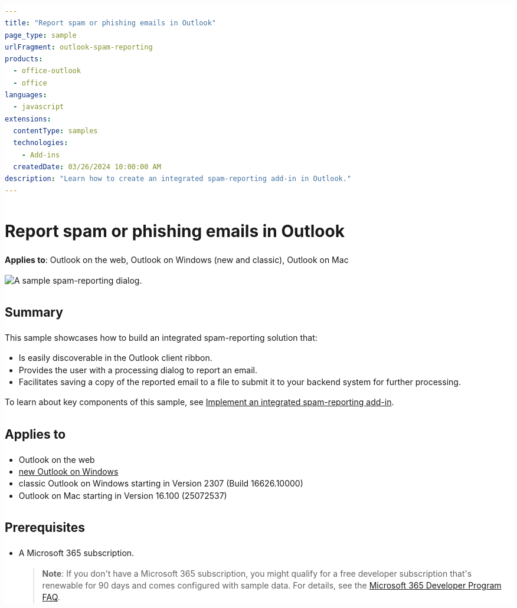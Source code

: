 ```yaml
---
title: "Report spam or phishing emails in Outlook"
page_type: sample
urlFragment: outlook-spam-reporting
products:
  - office-outlook
  - office
languages:
  - javascript
extensions:
  contentType: samples
  technologies:
    - Add-ins
  createdDate: 03/26/2024 10:00:00 AM
description: "Learn how to create an integrated spam-reporting add-in in Outlook."
---
```


# Report spam or phishing emails in Outlook

**Applies to**: Outlook on the web, Outlook on Windows (new and classic), Outlook on Mac

![A sample spam-reporting dialog.](./assets/readme/outlook-spam-processing-dialog.png)

## Summary

This sample showcases how to build an integrated spam-reporting solution that:

- Is easily discoverable in the Outlook client ribbon.
- Provides the user with a processing dialog to report an email.
- Facilitates saving a copy of the reported email to a file to submit it to your backend system for further processing.

To learn about key components of this sample, see [Implement an integrated spam-reporting add-in](https://learn.microsoft.com/office/dev/add-ins/outlook/spam-reporting).

## Applies to

- Outlook on the web
- [new Outlook on Windows](https://support.microsoft.com/office/656bb8d9-5a60-49b2-a98b-ba7822bc7627)
- classic Outlook on Windows starting in Version 2307 (Build 16626.10000)
- Outlook on Mac starting in Version 16.100 (25072537)

## Prerequisites

- A Microsoft 365 subscription.

    > **Note**: If you don't have a Microsoft 365 subscription, you might qualify for a free developer subscription that's renewable for 90 days and comes configured with sample data. For details, see the [Microsoft 365 Developer Program FAQ](https://learn.microsoft.com/office/developer-program/microsoft-365-developer-program-faq#who-qualifies-for-a-microsoft-365-e5-developer-subscription-).
